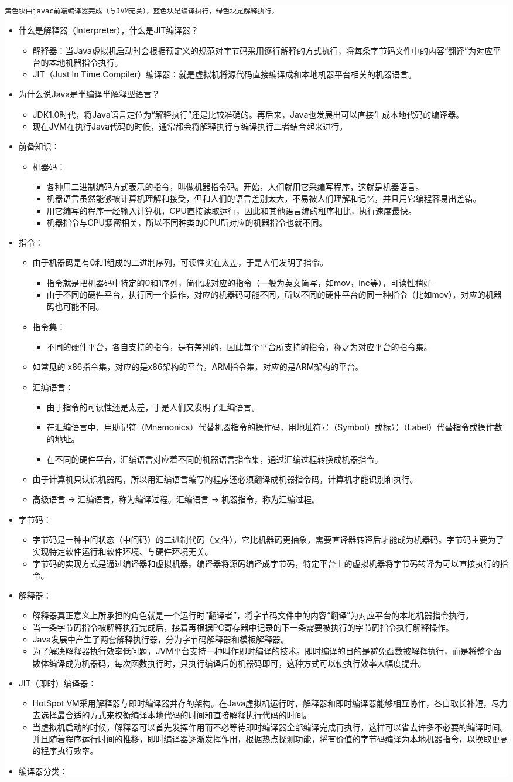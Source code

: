    黄色块由javac前端编译器完成（与JVM无关），蓝色块是编译执行，绿色块是解释执行。

  - 什么是解释器（Interpreter），什么是JIT编译器？

    - 解释器：当Java虚拟机启动时会根据预定义的规范对字节码采用逐行解释的方式执行，将每条字节码文件中的内容“翻译”为对应平台的本地机器指令执行。
    - JIT（Just In Time Compiler）编译器：就是虚拟机将源代码直接编译成和本地机器平台相关的机器语言。

  - 为什么说Java是半编译半解释型语言？

    - JDK1.0时代，将Java语言定位为“解释执行”还是比较准确的。再后来，Java也发展出可以直接生成本地代码的编译器。
    - 现在JVM在执行Java代码的时候，通常都会将解释执行与编译执行二者结合起来进行。

- 前备知识：

  - 机器码：

    - 各种用二进制编码方式表示的指令，叫做机器指令码。开始，人们就用它采编写程序，这就是机器语言。
    - 机器语言虽然能够被计算机理解和接受，但和人们的语言差别太大，不易被人们理解和记忆，并且用它编程容易出差错。
    - 用它编写的程序一经输入计算机，CPU直接读取运行，因此和其他语言编的租序相比，执行速度最快。
    - 机器指令与CPU紧密相关，所以不同种类的CPU所对应的机器指令也就不同。
- 指令：
  
  - 由于机器码是有0和1组成的二进制序列，可读性实在太差，于是人们发明了指令。
    - 指令就是把机器码中特定的0和1序列，简化成对应的指令（一般为英文简写，如mov，inc等），可读性稍好
    - 由于不同的硬件平台，执行同一个操作，对应的机器码可能不同，所以不同的硬件平台的同一种指令（比如mov），对应的机器码也可能不同。
  - 指令集：

    - 不同的硬件平台，各自支持的指令，是有差别的，因此每个平台所支持的指令，称之为对应平台的指令集。
  - 如常见的 x86指令集，对应的是x86架构的平台，ARM指令集，对应的是ARM架构的平台。
  - 汇编语言：
  
    - 由于指令的可读性还是太差，于是人们又发明了汇编语言。
  
    - 在汇编语言中，用助记符（Mnemonics）代替机器指令的操作码，用地址符号（Symbol）或标号（Label）代替指令或操作数的地址。
    - 在不同的硬件平台，汇编语言对应着不同的机器语言指令集，通过汇编过程转换成机器指令。
  
  
  - 由于计算机只认识机器码，所以用汇编语言编写的程序还必须翻译成机器指令码，计算机才能识别和执行。
  - 高级语言 -> 汇编语言，称为编译过程。汇编语言 -> 机器指令，称为汇编过程。
- 字节码：
    - 字节码是一种中间状态（中间码）的二进制代码（文件），它比机器码更抽象，需要直译器转译后才能成为机器码。字节码主要为了实现特定软件运行和软件环境、与硬件环境无关。
    - 字节码的实现方式是通过编译器和虚拟机器。编译器将源码编译成字节码，特定平台上的虚拟机器将字节码转译为可以直接执行的指令。
  
- 解释器：

  - 解释器真正意义上所承担的角色就是一个运行时“翻译者”，将字节码文件中的内容“翻译”为对应平台的本地机器指令执行。
  - 当一条字节码指令被解释执行完成后，接着再根据PC寄存器中记录的下一条需要被执行的字节码指令执行解释操作。
  - Java发展中产生了两套解释执行器，分为字节码解释器和模板解释器。
  - 为了解决解释器执行效率低问题，JVM平台支持一种叫作即时编译的技术。即时编译的目的是避免函数被解释执行，而是将整个函数体编译成为机器码，每次函数执行时，只执行编译后的机器码即可，这种方式可以使执行效率大幅度提升。

- JIT（即时）编译器：

  - HotSpot VM采用解释器与即时编译器并存的架构。在Java虚拟机运行时，解释器和即时编译器能够相互协作，各自取长补短，尽力去选择最合适的方式来权衡编译本地代码的时间和直接解释执行代码的时间。
  - 当虚拟机启动的时候，解释器可以首先发挥作用而不必等待即时编译器全部编译完成再执行，这样可以省去许多不必要的编译时间。并且随着程序运行时间的推移，即时编译器逐渐发挥作用，根据热点探测功能，将有价值的字节码编译为本地机器指令，以换取更高的程序执行效率。

- 编译器分类：
